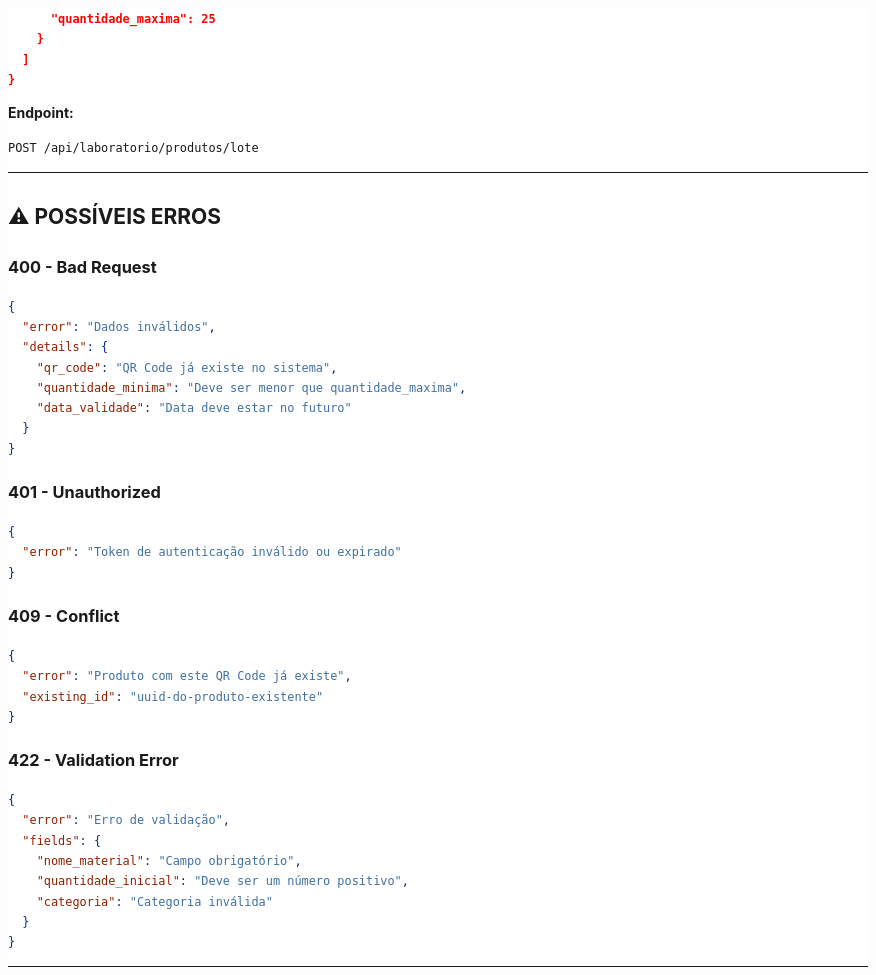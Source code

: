 ```json
      "quantidade_maxima": 25
    }
  ]
}
```

**Endpoint:**
```
POST /api/laboratorio/produtos/lote
```

---

## ⚠️ POSSÍVEIS ERROS

### **400 - Bad Request**

```json
{
  "error": "Dados inválidos",
  "details": {
    "qr_code": "QR Code já existe no sistema",
    "quantidade_minima": "Deve ser menor que quantidade_maxima",
    "data_validade": "Data deve estar no futuro"
  }
}
```

### **401 - Unauthorized**

```json
{
  "error": "Token de autenticação inválido ou expirado"
}
```

### **409 - Conflict**

```json
{
  "error": "Produto com este QR Code já existe",
  "existing_id": "uuid-do-produto-existente"
}
```

### **422 - Validation Error**

```json
{
  "error": "Erro de validação",
  "fields": {
    "nome_material": "Campo obrigatório",
    "quantidade_inicial": "Deve ser um número positivo",
    "categoria": "Categoria inválida"
  }
}
```

---